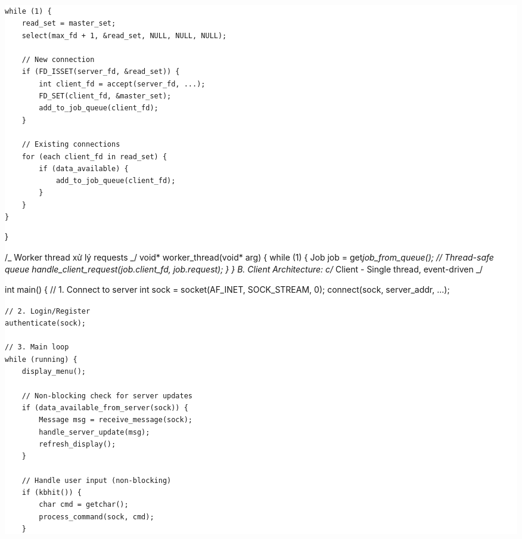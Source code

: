    while (1) {
        read_set = master_set;
        select(max_fd + 1, &read_set, NULL, NULL, NULL);

        // New connection
        if (FD_ISSET(server_fd, &read_set)) {
            int client_fd = accept(server_fd, ...);
            FD_SET(client_fd, &master_set);
            add_to_job_queue(client_fd);
        }

        // Existing connections
        for (each client_fd in read_set) {
            if (data_available) {
                add_to_job_queue(client_fd);
            }
        }
    }

}

/_ Worker thread xử lý requests _/
void* worker_thread(void* arg) {
while (1) {
Job job = get*job_from_queue(); // Thread-safe queue
handle_client_request(job.client_fd, job.request);
}
}
B. Client Architecture:
c/* Client - Single thread, event-driven \_/

int main() {
// 1. Connect to server
int sock = socket(AF_INET, SOCK_STREAM, 0);
connect(sock, server_addr, ...);

    // 2. Login/Register
    authenticate(sock);

    // 3. Main loop
    while (running) {
        display_menu();

        // Non-blocking check for server updates
        if (data_available_from_server(sock)) {
            Message msg = receive_message(sock);
            handle_server_update(msg);
            refresh_display();
        }

        // Handle user input (non-blocking)
        if (kbhit()) {
            char cmd = getchar();
            process_command(sock, cmd);
        }
